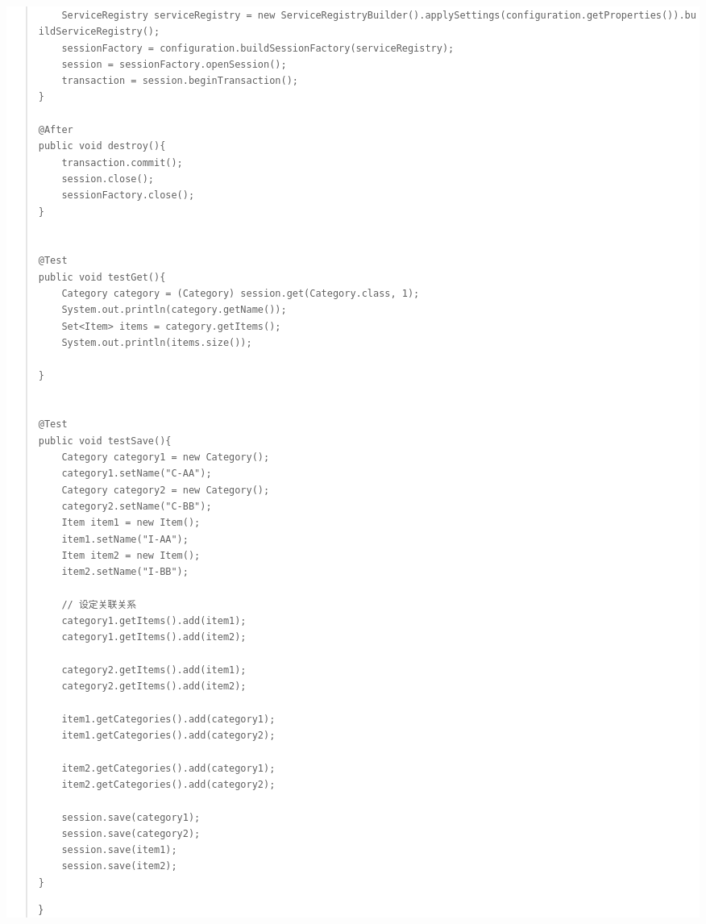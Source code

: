 >         ServiceRegistry serviceRegistry = new ServiceRegistryBuilder().applySettings(configuration.getProperties()).buildServiceRegistry();
>         sessionFactory = configuration.buildSessionFactory(serviceRegistry);
>         session = sessionFactory.openSession();
>         transaction = session.beginTransaction();
>     }
> 
>     @After
>     public void destroy(){
>         transaction.commit();
>         session.close();
>         sessionFactory.close();
>     }
> 
> 
>     @Test
>     public void testGet(){
>         Category category = (Category) session.get(Category.class, 1);
>         System.out.println(category.getName());
>         Set<Item> items = category.getItems();
>         System.out.println(items.size());
> 
>     }
> 
> 
>     @Test
>     public void testSave(){
>         Category category1 = new Category();
>         category1.setName("C-AA");
>         Category category2 = new Category();
>         category2.setName("C-BB");
>         Item item1 = new Item();
>         item1.setName("I-AA");
>         Item item2 = new Item();
>         item2.setName("I-BB");
> 
>         // 设定关联关系
>         category1.getItems().add(item1);
>         category1.getItems().add(item2);
> 
>         category2.getItems().add(item1);
>         category2.getItems().add(item2);
> 
>         item1.getCategories().add(category1);
>         item1.getCategories().add(category2);
> 
>         item2.getCategories().add(category1);
>         item2.getCategories().add(category2);
> 
>         session.save(category1);
>         session.save(category2);
>         session.save(item1);
>         session.save(item2);
>     }
> }
> ```
